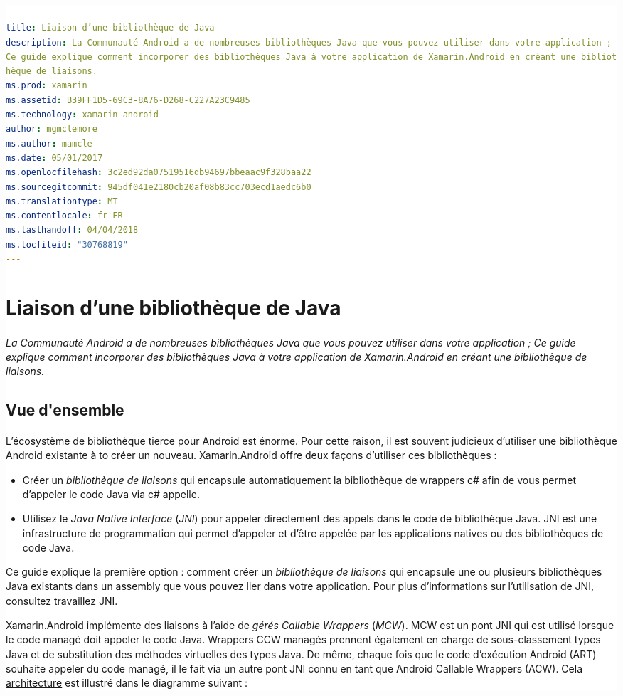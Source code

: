 ```yaml
---
title: Liaison d’une bibliothèque de Java
description: La Communauté Android a de nombreuses bibliothèques Java que vous pouvez utiliser dans votre application ; Ce guide explique comment incorporer des bibliothèques Java à votre application de Xamarin.Android en créant une bibliothèque de liaisons.
ms.prod: xamarin
ms.assetid: B39FF1D5-69C3-8A76-D268-C227A23C9485
ms.technology: xamarin-android
author: mgmclemore
ms.author: mamcle
ms.date: 05/01/2017
ms.openlocfilehash: 3c2ed92da07519516db94697bbeaac9f328baa22
ms.sourcegitcommit: 945df041e2180cb20af08b83cc703ecd1aedc6b0
ms.translationtype: MT
ms.contentlocale: fr-FR
ms.lasthandoff: 04/04/2018
ms.locfileid: "30768819"
---
```

# <a name="binding-a-java-library"></a>Liaison d’une bibliothèque de Java

_La Communauté Android a de nombreuses bibliothèques Java que vous pouvez utiliser dans votre application ; Ce guide explique comment incorporer des bibliothèques Java à votre application de Xamarin.Android en créant une bibliothèque de liaisons._

## <a name="overview"></a>Vue d'ensemble

L’écosystème de bibliothèque tierce pour Android est énorme. Pour cette raison, il est souvent judicieux d’utiliser une bibliothèque Android existante à to créer un nouveau. Xamarin.Android offre deux façons d’utiliser ces bibliothèques :

-   Créer un *bibliothèque de liaisons* qui encapsule automatiquement la bibliothèque de wrappers c# afin de vous permet d’appeler le code Java via c# appelle.

-   Utilisez le *Java Native Interface* (*JNI*) pour appeler directement des appels dans le code de bibliothèque Java. JNI est une infrastructure de programmation qui permet d’appeler et d’être appelée par les applications natives ou des bibliothèques de code Java.

Ce guide explique la première option : comment créer un *bibliothèque de liaisons* qui encapsule une ou plusieurs bibliothèques Java existants dans un assembly que vous pouvez lier dans votre application. Pour plus d’informations sur l’utilisation de JNI, consultez [travaillez JNI](~/android/platform/java-integration/working-with-jni.md).

Xamarin.Android implémente des liaisons à l’aide de *gérés Callable Wrappers* (*MCW*). MCW est un pont JNI qui est utilisé lorsque le code managé doit appeler le code Java. Wrappers CCW managés prennent également en charge de sous-classement types Java et de substitution des méthodes virtuelles des types Java. De même, chaque fois que le code d’exécution Android (ART) souhaite appeler du code managé, il le fait via un autre pont JNI connu en tant que Android Callable Wrappers (ACW). Cela [architecture](~/android/internals/architecture.md) est illustré dans le diagramme suivant :
